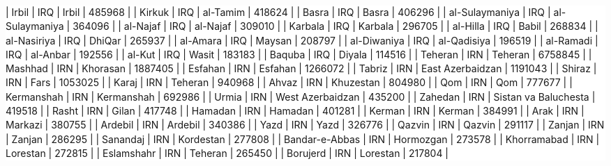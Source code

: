 | Irbil | IRQ | Irbil | 485968 |
| Kirkuk | IRQ | al-Tamim | 418624 |
| Basra | IRQ | Basra | 406296 |
| al-Sulaymaniya | IRQ | al-Sulaymaniya | 364096 |
| al-Najaf | IRQ | al-Najaf | 309010 |
| Karbala | IRQ | Karbala | 296705 |
| al-Hilla | IRQ | Babil | 268834 |
| al-Nasiriya | IRQ | DhiQar | 265937 |
| al-Amara | IRQ | Maysan | 208797 |
| al-Diwaniya | IRQ | al-Qadisiya | 196519 |
| al-Ramadi | IRQ | al-Anbar | 192556 |
| al-Kut | IRQ | Wasit | 183183 |
| Baquba | IRQ | Diyala | 114516 |
| Teheran | IRN | Teheran | 6758845 |
| Mashhad | IRN | Khorasan | 1887405 |
| Esfahan | IRN | Esfahan | 1266072 |
| Tabriz | IRN | East Azerbaidzan | 1191043 |
| Shiraz | IRN | Fars | 1053025 |
| Karaj | IRN | Teheran | 940968 |
| Ahvaz | IRN | Khuzestan | 804980 |
| Qom | IRN | Qom | 777677 |
| Kermanshah | IRN | Kermanshah | 692986 |
| Urmia | IRN | West Azerbaidzan | 435200 |
| Zahedan | IRN | Sistan va Baluchesta | 419518 |
| Rasht | IRN | Gilan | 417748 |
| Hamadan | IRN | Hamadan | 401281 |
| Kerman | IRN | Kerman | 384991 |
| Arak | IRN | Markazi | 380755 |
| Ardebil | IRN | Ardebil | 340386 |
| Yazd | IRN | Yazd | 326776 |
| Qazvin | IRN | Qazvin | 291117 |
| Zanjan | IRN | Zanjan | 286295 |
| Sanandaj | IRN | Kordestan | 277808 |
| Bandar-e-Abbas | IRN | Hormozgan | 273578 |
| Khorramabad | IRN | Lorestan | 272815 |
| Eslamshahr | IRN | Teheran | 265450 |
| Borujerd | IRN | Lorestan | 217804 |